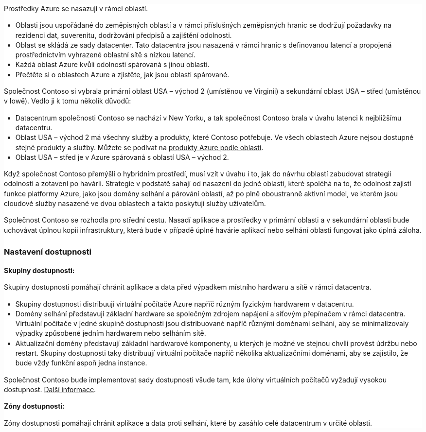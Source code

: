 Prostředky Azure se nasazují v rámci oblastí.

- Oblasti jsou uspořádané do zeměpisných oblastí a v rámci příslušných zeměpisných hranic se dodržují požadavky na rezidenci dat, suverenitu, dodržování předpisů a zajištění odolnosti.
- Oblast se skládá ze sady datacenter. Tato datacentra jsou nasazená v rámci hranic s definovanou latencí a propojená prostřednictvím vyhrazené oblastní sítě s nízkou latencí.
- Každá oblast Azure kvůli odolnosti spárovaná s jinou oblastí.
- Přečtěte si o [oblastech Azure](https://azure.microsoft.com/global-infrastructure/regions) a zjistěte, [jak jsou oblasti spárované](https://docs.microsoft.com/azure/best-practices-availability-paired-regions).

Společnost Contoso si vybrala primární oblast USA – východ 2 (umístěnou ve Virginii) a sekundární oblast USA – střed (umístěnou v Iowě). Vedlo ji k tomu několik důvodů:

- Datacentrum společnosti Contoso se nachází v New Yorku, a tak společnost Contoso brala v úvahu latenci k nejbližšímu datacentru.
- Oblast USA – východ 2 má všechny služby a produkty, které Contoso potřebuje. Ve všech oblastech Azure nejsou dostupné stejné produkty a služby. Můžete se podívat na [produkty Azure podle oblastí](https://azure.microsoft.com/global-infrastructure/services).
- Oblast USA – střed je v Azure spárovaná s oblastí USA – východ 2.

Když společnost Contoso přemýšlí o hybridním prostředí, musí vzít v úvahu i to, jak do návrhu oblastí zabudovat strategii odolnosti a zotavení po havárii. Strategie v podstatě sahají od nasazení do jedné oblasti, které spoléhá na to, že odolnost zajistí funkce platformy Azure, jako jsou domény selhání a párování oblastí, až po plně oboustranně aktivní model, ve kterém jsou cloudové služby nasazené ve dvou oblastech a takto poskytují služby uživatelům.

Společnost Contoso se rozhodla pro střední cestu. Nasadí aplikace a prostředky v primární oblasti a v sekundární oblasti bude uchovávat úplnou kopii infrastruktury, která bude v případě úplné havárie aplikací nebo selhání oblasti fungovat jako úplná záloha.

### <a name="set-up-availability"></a>Nastavení dostupnosti

**Skupiny dostupnosti:**

Skupiny dostupnosti pomáhají chránit aplikace a data před výpadkem místního hardwaru a sítě v rámci datacentra.

- Skupiny dostupnosti distribuují virtuální počítače Azure napříč různým fyzickým hardwarem v datacentru.
- Domény selhání představují základní hardware se společným zdrojem napájení a síťovým přepínačem v rámci datacentra. Virtuální počítače v jedné skupině dostupnosti jsou distribuované napříč různými doménami selhání, aby se minimalizovaly výpadky způsobené jedním hardwarem nebo selháním sítě.
- Aktualizační domény představují základní hardwarové komponenty, u kterých je možné ve stejnou chvíli provést údržbu nebo restart. Skupiny dostupnosti taky distribuují virtuální počítače napříč několika aktualizačními doménami, aby se zajistilo, že bude vždy funkční aspoň jedna instance.

Společnost Contoso bude implementovat sady dostupnosti všude tam, kde úlohy virtuálních počítačů vyžadují vysokou dostupnost. [Další informace](https://docs.microsoft.com/azure/virtual-machines/windows/manage-availability).

**Zóny dostupnosti:**

Zóny dostupnosti pomáhají chránit aplikace a data proti selhání, které by zasáhlo celé datacentrum v určité oblasti.
